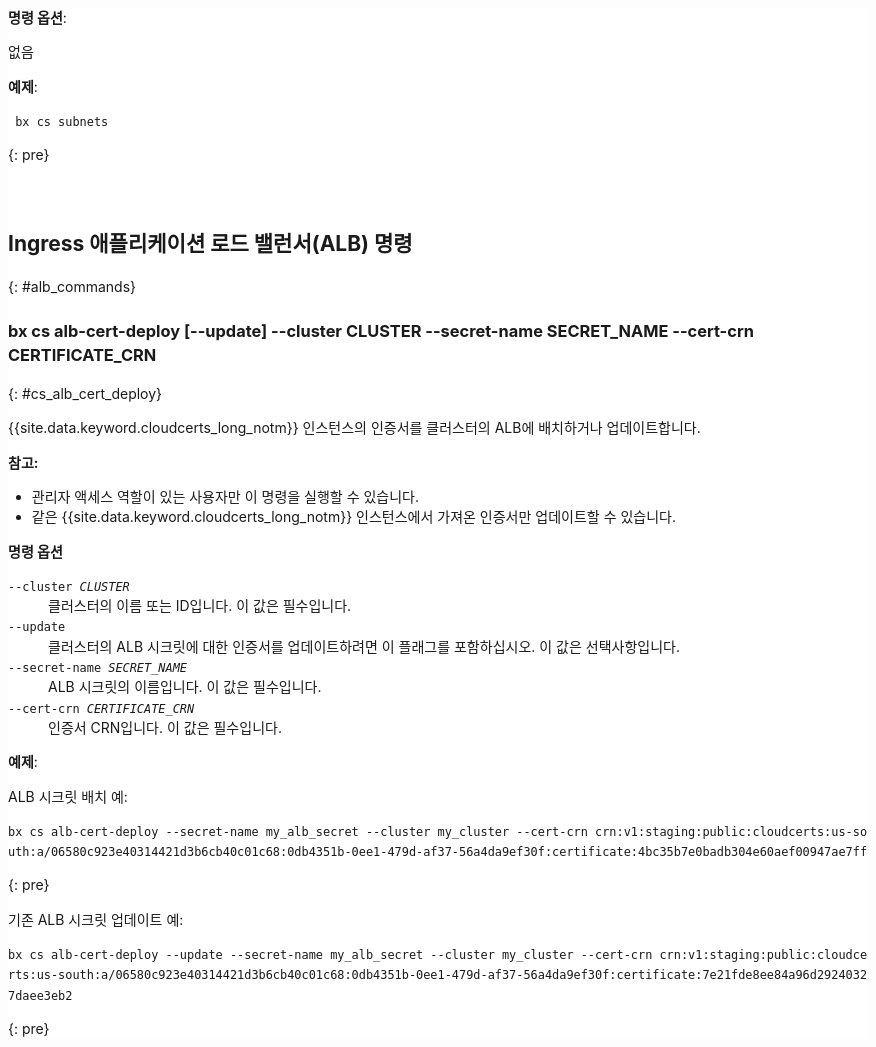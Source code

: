 <strong>명령 옵션</strong>:

   없음

**예제**:

  ```
   bx cs subnets
  ```
  {: pre}


<br />


## Ingress 애플리케이션 로드 밸런서(ALB) 명령
{: #alb_commands}

### bx cs alb-cert-deploy [--update] --cluster CLUSTER --secret-name SECRET_NAME --cert-crn CERTIFICATE_CRN
{: #cs_alb_cert_deploy}

{{site.data.keyword.cloudcerts_long_notm}} 인스턴스의 인증서를 클러스터의 ALB에 배치하거나 업데이트합니다.

**참고:**
* 관리자 액세스 역할이 있는 사용자만 이 명령을 실행할 수 있습니다.
* 같은 {{site.data.keyword.cloudcerts_long_notm}} 인스턴스에서 가져온 인증서만 업데이트할 수 있습니다.

<strong>명령 옵션</strong>

   <dl>
   <dt><code>--cluster <em>CLUSTER</em></code></dt>
   <dd>클러스터의 이름 또는 ID입니다. 이 값은 필수입니다.</dd>

   <dt><code>--update</code></dt>
   <dd>클러스터의 ALB 시크릿에 대한 인증서를 업데이트하려면 이 플래그를 포함하십시오. 이 값은 선택사항입니다.</dd>

   <dt><code>--secret-name <em>SECRET_NAME</em></code></dt>
   <dd>ALB 시크릿의 이름입니다. 이 값은 필수입니다.</dd>

   <dt><code>--cert-crn <em>CERTIFICATE_CRN</em></code></dt>
   <dd>인증서 CRN입니다. 이 값은 필수입니다.</dd>
   </dl>

**예제**:

ALB 시크릿 배치 예:

   ```
   bx cs alb-cert-deploy --secret-name my_alb_secret --cluster my_cluster --cert-crn crn:v1:staging:public:cloudcerts:us-south:a/06580c923e40314421d3b6cb40c01c68:0db4351b-0ee1-479d-af37-56a4da9ef30f:certificate:4bc35b7e0badb304e60aef00947ae7ff
   ```
   {: pre}

기존 ALB 시크릿 업데이트 예:

 ```
 bx cs alb-cert-deploy --update --secret-name my_alb_secret --cluster my_cluster --cert-crn crn:v1:staging:public:cloudcerts:us-south:a/06580c923e40314421d3b6cb40c01c68:0db4351b-0ee1-479d-af37-56a4da9ef30f:certificate:7e21fde8ee84a96d29240327daee3eb2
 ```
 {: pre}
